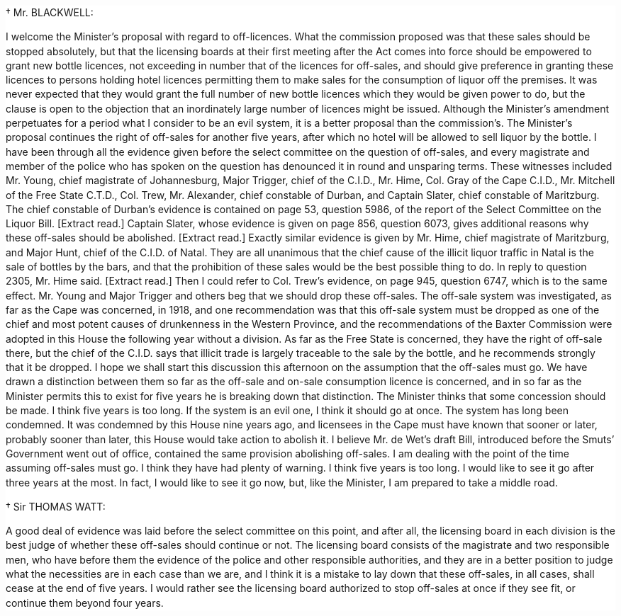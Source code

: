 <from>&#x2020; Mr. <person refersTo="hansard_za">BLACKWELL</person>:</from>

<p>I welcome the Minister&#x2019;s proposal with regard to off-licences. What the commission proposed was that these sales should be stopped absolutely, but that the licensing boards at their first meeting after the Act comes into force should be empowered to grant new bottle licences, not exceeding in number that of the licences for off-sales, and should give preference in granting these licences to persons holding hotel licences permitting them to make sales for the consumption of liquor off the premises. It was never expected that they would grant the full number of new bottle licences which they would be given power to do, but the clause is open to the objection that an inordinately large number of licences might be issued. Although the Minister&#x2019;s amendment perpetuates for a period what I consider to be an evil system, it is a better proposal than the commission&#x2019;s. The Minister&#x2019;s proposal continues the right of off-sales for another five years, after which no hotel will be allowed to sell liquor by the bottle. I have been through all the evidence given before the select committee on the question of off-sales, and every magistrate and member of the police who has spoken on the question has denounced it in round and unsparing terms. These witnesses included Mr. Young, chief magistrate of Johannesburg, Major Trigger, chief of the C.I.D., Mr. Hime, Col. Gray of the Cape C.I.D., Mr. Mitchell of the Free State C.T.D., Col. Trew, Mr. Alexander, chief constable of Durban, and Captain Slater, chief constable of Maritzburg. The chief constable of Durban&#x2019;s evidence is contained on page 53, question 5986, of the report of the Select Committee on the Liquor Bill. [Extract read.] Captain Slater, whose evidence is given on page 856, question 6073, gives additional reasons why these off-sales should be abolished. [Extract read.] Exactly similar evidence is given by Mr. Hime, chief magistrate of Maritzburg, and Major Hunt, chief of the C.I.D. of Natal. They are all unanimous that the chief cause of the illicit liquor traffic in Natal is the sale of bottles by the bars, and that the prohibition of these sales would be the best possible thing to do. In reply to question 2305, Mr. Hime said. [Extract read.] Then I could refer to Col. Trew&#x2019;s evidence, on page 945, question 6747, which is to the same effect. Mr. Young and Major Trigger and others beg that we should drop these off-sales. The off-sale system was investigated, as far as the Cape was concerned, in 1918, and one recommendation was that this <span class="col_2545-2546" refersTo="page_1339"/>off-sale system must be dropped as one of the chief and most potent causes of drunkenness in the Western Province, and the recommendations of the Baxter Commission were adopted in this House the following year without a division. As far as the Free State is concerned, they have the right of off-sale there, but the chief of the C.I.D. says that illicit trade is largely traceable to the sale by the bottle, and he recommends strongly that it be dropped. I hope we shall start this discussion this afternoon on the assumption that the off-sales must go. We have drawn a distinction between them so far as the off-sale and on-sale consumption licence is concerned, and in so far as the Minister permits this to exist for five years he is breaking down that distinction. The Minister thinks that some concession should be made. I think five years is too long. If the system is an evil one, I think it should go at once. The system has long been condemned. It was condemned by this House nine years ago, and licensees in the Cape must have known that sooner or later, probably sooner than later, this House would take action to abolish it. I believe Mr. de Wet&#x2019;s draft Bill, introduced before the Smuts&#x2019; Government went out of office, contained the same provision abolishing off-sales. I am dealing with the point of the time assuming off-sales must go. I think they have had plenty of warning. I think five years is too long. I would like to see it go after three years at the most. In fact, I would like to see it go now, but, like the Minister, I am prepared to take a middle road.</p>

</speech>

<speech by="#thomas_watt">

<from>&#x2020; Sir <person refersTo="hansard_za">THOMAS WATT</person>:</from>

<p>A good deal of evidence was laid before the select committee on this point, and after all, the licensing board in each division is the best judge of whether these off-sales should continue or not. The licensing board consists of the magistrate and two responsible men, who have before them the evidence of the police and other responsible authorities, and they are in a better position to judge what the necessities are in each case than we are, and I think it is a mistake to lay down that these off-sales, in all cases, shall cease at the end of five years. I would rather see the licensing board authorized to stop off-sales at once if they see fit, or continue them beyond four years.</p>
